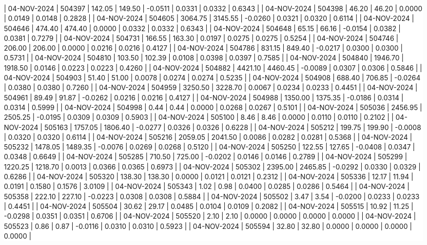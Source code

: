 | 04-NOV-2024 | 504397 | 142.05 | 149.50 | -0.0511 | 0.0331 | 0.0332 | 0.6343 |
| 04-NOV-2024 | 504398 | 46.20 | 46.20 | 0.0000 | 0.0149 | 0.0148 | 0.2828 |
| 04-NOV-2024 | 504605 | 3064.75 | 3145.55 | -0.0260 | 0.0321 | 0.0320 | 0.6114 |
| 04-NOV-2024 | 504646 | 474.40 | 474.40 | 0.0000 | 0.0332 | 0.0332 | 0.6343 |
| 04-NOV-2024 | 504648 | 65.15 | 66.16 | -0.0154 | 0.0382 | 0.0381 | 0.7279 |
| 04-NOV-2024 | 504731 | 166.55 | 163.30 | 0.0197 | 0.0275 | 0.0275 | 0.5254 |
| 04-NOV-2024 | 504746 | 206.00 | 206.00 | 0.0000 | 0.0216 | 0.0216 | 0.4127 |
| 04-NOV-2024 | 504786 | 831.15 | 849.40 | -0.0217 | 0.0300 | 0.0300 | 0.5731 |
| 04-NOV-2024 | 504810 | 103.50 | 102.39 | 0.0108 | 0.0398 | 0.0397 | 0.7585 |
| 04-NOV-2024 | 504840 | 1946.70 | 1918.50 | 0.0146 | 0.0223 | 0.0223 | 0.4260 |
| 04-NOV-2024 | 504882 | 4421.10 | 4460.45 | -0.0089 | 0.0307 | 0.0306 | 0.5846 |
| 04-NOV-2024 | 504903 | 51.40 | 51.00 | 0.0078 | 0.0274 | 0.0274 | 0.5235 |
| 04-NOV-2024 | 504908 | 688.40 | 706.85 | -0.0264 | 0.0380 | 0.0380 | 0.7260 |
| 04-NOV-2024 | 504959 | 3250.50 | 3228.70 | 0.0067 | 0.0234 | 0.0233 | 0.4451 |
| 04-NOV-2024 | 504961 | 89.49 | 91.87 | -0.0262 | 0.0216 | 0.0216 | 0.4127 |
| 04-NOV-2024 | 504988 | 1350.00 | 1375.35 | -0.0186 | 0.0314 | 0.0314 | 0.5999 |
| 04-NOV-2024 | 504998 | 0.44 | 0.44 | 0.0000 | 0.0268 | 0.0267 | 0.5101 |
| 04-NOV-2024 | 505036 | 2456.95 | 2505.25 | -0.0195 | 0.0309 | 0.0309 | 0.5903 |
| 04-NOV-2024 | 505100 | 8.46 | 8.46 | 0.0000 | 0.0110 | 0.0110 | 0.2102 |
| 04-NOV-2024 | 505163 | 1757.05 | 1806.40 | -0.0277 | 0.0326 | 0.0326 | 0.6228 |
| 04-NOV-2024 | 505212 | 199.75 | 199.90 | -0.0008 | 0.0320 | 0.0320 | 0.6114 |
| 04-NOV-2024 | 505216 | 2059.05 | 2041.50 | 0.0086 | 0.0282 | 0.0281 | 0.5368 |
| 04-NOV-2024 | 505232 | 1478.05 | 1489.35 | -0.0076 | 0.0269 | 0.0268 | 0.5120 |
| 04-NOV-2024 | 505250 | 122.55 | 127.65 | -0.0408 | 0.0347 | 0.0348 | 0.6649 |
| 04-NOV-2024 | 505285 | 710.50 | 725.00 | -0.0202 | 0.0146 | 0.0146 | 0.2789 |
| 04-NOV-2024 | 505299 | 1220.25 | 1218.70 | 0.0013 | 0.0366 | 0.0365 | 0.6973 |
| 04-NOV-2024 | 505302 | 2395.00 | 2465.85 | -0.0292 | 0.0330 | 0.0329 | 0.6286 |
| 04-NOV-2024 | 505320 | 138.30 | 138.30 | 0.0000 | 0.0121 | 0.0121 | 0.2312 |
| 04-NOV-2024 | 505336 | 12.17 | 11.94 | 0.0191 | 0.1580 | 0.1576 | 3.0109 |
| 04-NOV-2024 | 505343 | 1.02 | 0.98 | 0.0400 | 0.0285 | 0.0286 | 0.5464 |
| 04-NOV-2024 | 505358 | 222.10 | 227.10 | -0.0223 | 0.0308 | 0.0308 | 0.5884 |
| 04-NOV-2024 | 505502 | 3.47 | 3.54 | -0.0200 | 0.0233 | 0.0233 | 0.4451 |
| 04-NOV-2024 | 505504 | 30.62 | 29.17 | 0.0485 | 0.0104 | 0.0109 | 0.2082 |
| 04-NOV-2024 | 505515 | 10.92 | 11.25 | -0.0298 | 0.0351 | 0.0351 | 0.6706 |
| 04-NOV-2024 | 505520 | 2.10 | 2.10 | 0.0000 | 0.0000 | 0.0000 | 0.0000 |
| 04-NOV-2024 | 505523 | 0.86 | 0.87 | -0.0116 | 0.0310 | 0.0310 | 0.5923 |
| 04-NOV-2024 | 505594 | 32.80 | 32.80 | 0.0000 | 0.0000 | 0.0000 | 0.0000 |